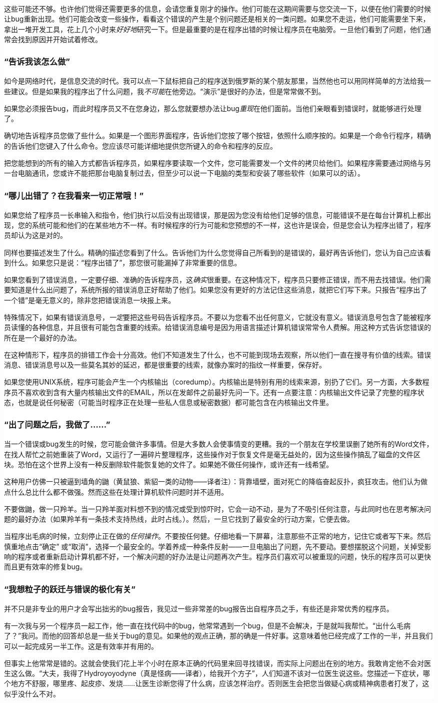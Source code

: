 这些可能还不够。也许他们觉得还需要更多的信息，会请您重复刚才的操作。他们可能在这期间需要与您交流一下，以便在他们需要的时候让bug重新出现。他们可能会改变一些操作，看看这个错误的产生是个别问题还是相关的一类问题。如果您不走运，他们可能需要坐下来，拿出一堆开发工具，花上几个小时来*好好地*研究一下。但是最重要的是在程序出错的时候让程序员在电脑旁。一旦他们看到了问题，他们通常会找到原因并开始试着修改。

### “告诉我该怎么做”

如今是网络时代，是信息交流的时代。我可以点一下鼠标把自己的程序送到俄罗斯的某个朋友那里，当然他也可以用同样简单的方法给我一些建议。但是如果我的程序出了什么问题，我*不可能*在他旁边。“演示”是很好的办法，但是常常做不到。

如果您必须报告bug，而此时程序员又不在您身边，那么您就要想办法让bug*重现*在他们面前。当他们亲眼看到错误时，就能够进行处理了。

确切地告诉程序员您做了些什么。如果是一个图形界面程序，告诉他们您按了哪个按钮，依照什么顺序按的。如果是一个命令行程序，精确的告诉他们您键入了什么命令。您应该尽可能详细地提供您所键入的命令和程序的反应。

把您能想到的所有的输入方式都告诉程序员，如果程序要读取一个文件，您可能需要发一个文件的拷贝给他们。如果程序需要通过网络与另一台电脑通讯，您或许不能把那台电脑复制过去，但至少可以说一下电脑的类型和安装了哪些软件（如果可以的话）。

### “哪儿出错了？在我看来一切正常哦！”

如果您给了程序员一长串输入和指令，他们执行以后没有出现错误，那是因为您没有给他们足够的信息，可能错误不是在每台计算机上都出现，您的系统可能和他们的在某些地方不一样。有时候程序的行为可能和您预想的不一样，这也许是误会，但是您会认为程序出错了，程序员却认为这是对的。

同样也要描述发生了什么。精确的描述您看到了什么。告诉他们为什么您觉得自己所看到的是错误的，最好再告诉他们，您认为自己应该看到什么。如果您只是说：“程序出错了”，那您很可能漏掉了非常重要的信息。

如果您看到了错误消息，一定要仔细、准确的告诉程序员，这*确实*很重要。在这种情况下，程序员只要修正错误，而不用去找错误。他们需要知道是什么出问题了，系统所报的错误消息正好帮助了他们。如果您没有更好的方法记住这些消息，就把它们写下来。只报告“程序出了一个错”是毫无意义的，除非您把错误消息一块报上来。

特殊情况下，如果有错误消息号，*一定*要把这些号码告诉程序员。不要以为您看不出任何意义，它就没有意义。错误消息号包含了能被程序员读懂的各种信息，并且很有可能包含重要的线索。给错误消息编号是因为用语言描述计算机错误常常令人费解。用这种方式告诉您错误的所在是一个最好的办法。

在这种情形下，程序员的排错工作会十分高效。他们不知道发生了什么，也不可能到现场去观察，所以他们一直在搜寻有价值的线索。错误消息、错误消息号以及一些莫名其妙的延迟，都是很重要的线索，就像办案时的指纹一样重要，保存好。

如果您使用UNIX系统，程序可能会产生一个内核输出（coredump）。内核输出是特别有用的线索来源，别扔了它们。另一方面，大多数程序员不喜欢收到含有大量内核输出文件的EMAIL，所以在发邮件之前最好先问一下。还有一点要注意：内核输出文件记录了完整的程序状态，也就是说任何秘密（可能当时程序正在处理一些私人信息或秘密数据）都可能包含在内核输出文件里。

### “出了问题之后，我做了……”

当一个错误或bug发生的时候，您可能会做许多事情。但是大多数人会使事情变的更糟。我的一个朋友在学校里误删了她所有的Word文件，在找人帮忙之前她重装了Word，又运行了一遍碎片整理程序，这些操作对于恢复文件是毫无益处的，因为这些操作搞乱了磁盘的文件区块。恐怕在这个世界上没有一种反删除软件能恢复她的文件了。如果她不做任何操作，或许还有一线希望。

这种用户仿佛一只被逼到墙角的鼬（黄鼠狼、紫貂一类的动物——译者注）：背靠墙壁，面对死亡的降临奋起反扑，疯狂攻击。他们认为做点什么总比什么都不做强。然而这些在处理计算机软件问题时并不适用。

不要做鼬，做一只羚羊。当一只羚羊面对料想不到的情况或受到惊吓时，它会一动不动，是为了不吸引任何注意，与此同时也在思考解决问题的最好办法（如果羚羊有一条技术支持热线，此时占线。）。然后，一旦它找到了最安全的行动方案，它便去做。

当程序出毛病的时候，立刻停止正在做的*任何操作*。不要按任何健。仔细地看一下屏幕，注意那些不正常的地方，记住它或者写下来。然后慎重地点击“确定” 或“取消”，选择一个最安全的。学着养成一种条件反射——一旦电脑出了问题，先不要动。要想摆脱这个问题，关掉受影响的程序或者重新启动计算机都不好，一个解决问题的好办法是让问题再次产生。程序员们喜欢可以被重现的问题，快乐的程序员可以更快而且更有效率的修复bug。

### “我想粒子的跃迁与错误的极化有关”

并不只是非专业的用户才会写出拙劣的bug报告，我见过一些非常差的bug报告出自程序员之手，有些还是非常优秀的程序员。

有一次我与另一个程序员一起工作，他一直在找代码中的bug，他常常遇到一个bug，但是不会解决，于是就叫我帮忙。“出什么毛病了？”我问。而他的回答却总是一些关于bug的意见。如果他的观点正确，那的确是一件好事。这意味着他已经完成了工作的一半，并且我们可以一起完成另一半工作。这是有效率并有用的。

但事实上他常常是错的。这就会使我们花上半个小时在原本正确的代码里来回寻找错误，而实际上问题出在别的地方。我敢肯定他不会对医生这么做。“大夫，我得了Hydroyoyodyne（真是怪病——译者），给我开个方子”，人们知道不该对一位医生说这些。您描述一下症状，哪个地方不舒服，哪里疼、起皮疹、发烧……让医生诊断您得了什么病，应该怎样治疗。否则医生会把您当做疑心病或精神病患者打发了，这似乎没什么不对。
